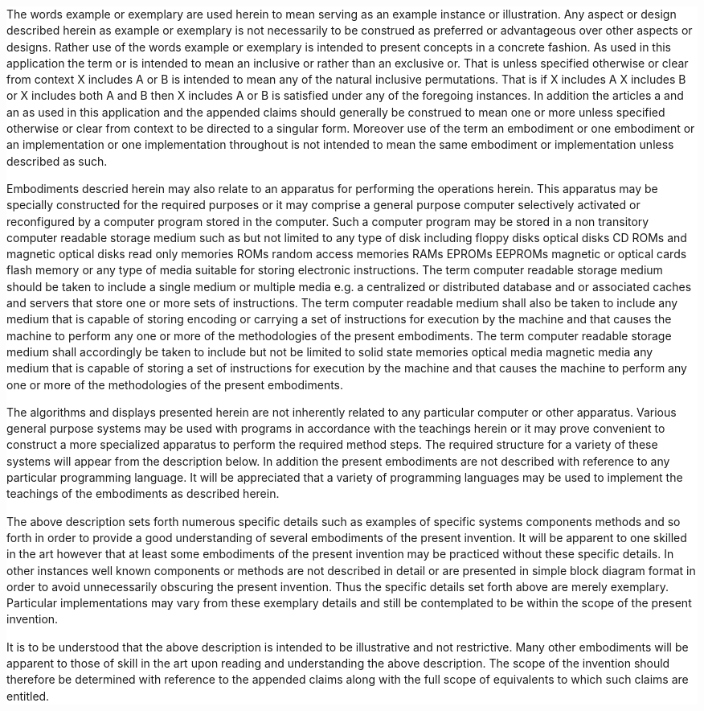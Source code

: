 The words example or exemplary are used herein to mean serving as an example instance or illustration. Any aspect or design described herein as example or exemplary is not necessarily to be construed as preferred or advantageous over other aspects or designs. Rather use of the words example or exemplary is intended to present concepts in a concrete fashion. As used in this application the term or is intended to mean an inclusive or rather than an exclusive or. That is unless specified otherwise or clear from context X includes A or B is intended to mean any of the natural inclusive permutations. That is if X includes A X includes B or X includes both A and B then X includes A or B is satisfied under any of the foregoing instances. In addition the articles a and an as used in this application and the appended claims should generally be construed to mean one or more unless specified otherwise or clear from context to be directed to a singular form. Moreover use of the term an embodiment or one embodiment or an implementation or one implementation throughout is not intended to mean the same embodiment or implementation unless described as such.

Embodiments descried herein may also relate to an apparatus for performing the operations herein. This apparatus may be specially constructed for the required purposes or it may comprise a general purpose computer selectively activated or reconfigured by a computer program stored in the computer. Such a computer program may be stored in a non transitory computer readable storage medium such as but not limited to any type of disk including floppy disks optical disks CD ROMs and magnetic optical disks read only memories ROMs random access memories RAMs EPROMs EEPROMs magnetic or optical cards flash memory or any type of media suitable for storing electronic instructions. The term computer readable storage medium should be taken to include a single medium or multiple media e.g. a centralized or distributed database and or associated caches and servers that store one or more sets of instructions. The term computer readable medium shall also be taken to include any medium that is capable of storing encoding or carrying a set of instructions for execution by the machine and that causes the machine to perform any one or more of the methodologies of the present embodiments. The term computer readable storage medium shall accordingly be taken to include but not be limited to solid state memories optical media magnetic media any medium that is capable of storing a set of instructions for execution by the machine and that causes the machine to perform any one or more of the methodologies of the present embodiments.

The algorithms and displays presented herein are not inherently related to any particular computer or other apparatus. Various general purpose systems may be used with programs in accordance with the teachings herein or it may prove convenient to construct a more specialized apparatus to perform the required method steps. The required structure for a variety of these systems will appear from the description below. In addition the present embodiments are not described with reference to any particular programming language. It will be appreciated that a variety of programming languages may be used to implement the teachings of the embodiments as described herein.

The above description sets forth numerous specific details such as examples of specific systems components methods and so forth in order to provide a good understanding of several embodiments of the present invention. It will be apparent to one skilled in the art however that at least some embodiments of the present invention may be practiced without these specific details. In other instances well known components or methods are not described in detail or are presented in simple block diagram format in order to avoid unnecessarily obscuring the present invention. Thus the specific details set forth above are merely exemplary. Particular implementations may vary from these exemplary details and still be contemplated to be within the scope of the present invention.

It is to be understood that the above description is intended to be illustrative and not restrictive. Many other embodiments will be apparent to those of skill in the art upon reading and understanding the above description. The scope of the invention should therefore be determined with reference to the appended claims along with the full scope of equivalents to which such claims are entitled.

